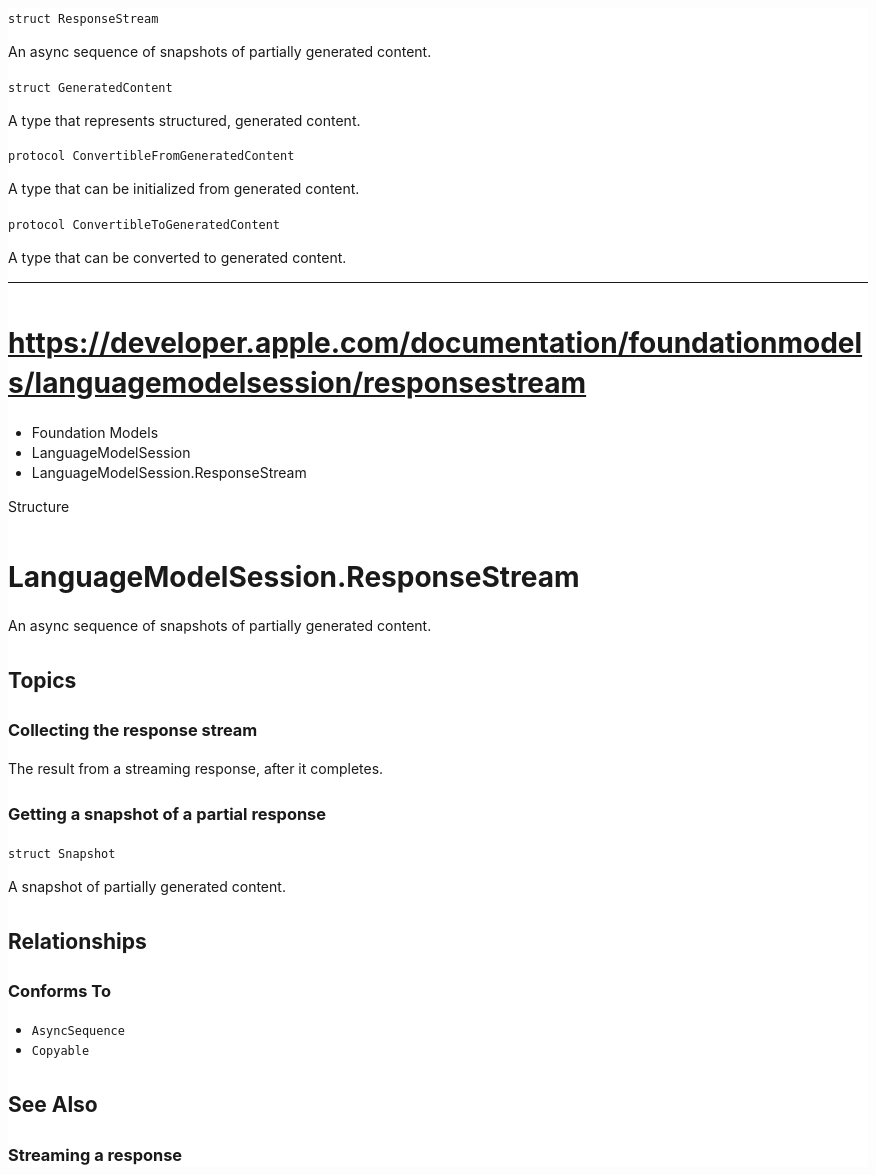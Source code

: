 `struct ResponseStream`

An async sequence of snapshots of partially generated content.

`struct GeneratedContent`

A type that represents structured, generated content.

`protocol ConvertibleFromGeneratedContent`

A type that can be initialized from generated content.

`protocol ConvertibleToGeneratedContent`

A type that can be converted to generated content.

---

# https://developer.apple.com/documentation/foundationmodels/languagemodelsession/responsestream

- Foundation Models
- LanguageModelSession
- LanguageModelSession.ResponseStream

Structure

# LanguageModelSession.ResponseStream

An async sequence of snapshots of partially generated content.

## Topics

### Collecting the response stream

The result from a streaming response, after it completes.

### Getting a snapshot of a partial response

`struct Snapshot`

A snapshot of partially generated content.

## Relationships

### Conforms To

- `AsyncSequence`
- `Copyable`

## See Also

### Streaming a response
